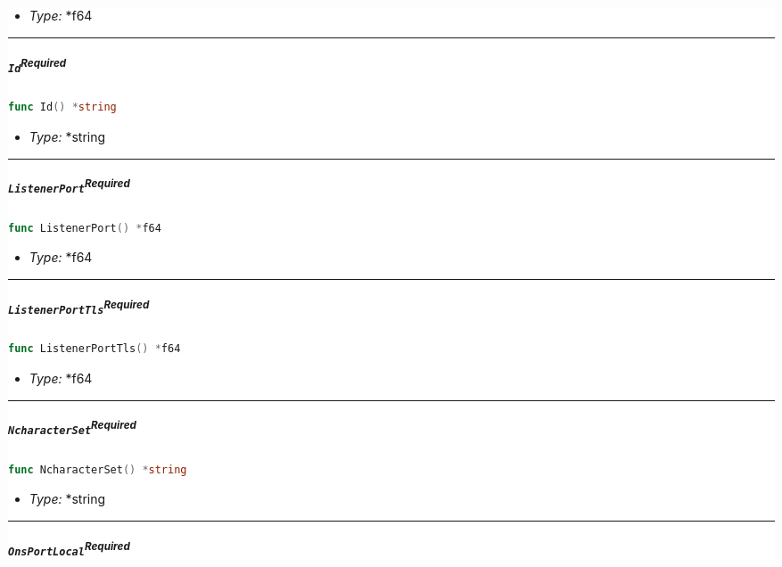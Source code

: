 - *Type:* *f64

---

##### `Id`<sup>Required</sup> <a name="Id" id="rhizo-co-terraform-provider-oci.globallyDistributedDatabaseShardedDatabase.GloballyDistributedDatabaseShardedDatabase.property.id"></a>

```go
func Id() *string
```

- *Type:* *string

---

##### `ListenerPort`<sup>Required</sup> <a name="ListenerPort" id="rhizo-co-terraform-provider-oci.globallyDistributedDatabaseShardedDatabase.GloballyDistributedDatabaseShardedDatabase.property.listenerPort"></a>

```go
func ListenerPort() *f64
```

- *Type:* *f64

---

##### `ListenerPortTls`<sup>Required</sup> <a name="ListenerPortTls" id="rhizo-co-terraform-provider-oci.globallyDistributedDatabaseShardedDatabase.GloballyDistributedDatabaseShardedDatabase.property.listenerPortTls"></a>

```go
func ListenerPortTls() *f64
```

- *Type:* *f64

---

##### `NcharacterSet`<sup>Required</sup> <a name="NcharacterSet" id="rhizo-co-terraform-provider-oci.globallyDistributedDatabaseShardedDatabase.GloballyDistributedDatabaseShardedDatabase.property.ncharacterSet"></a>

```go
func NcharacterSet() *string
```

- *Type:* *string

---

##### `OnsPortLocal`<sup>Required</sup> <a name="OnsPortLocal" id="rhizo-co-terraform-provider-oci.globallyDistributedDatabaseShardedDatabase.GloballyDistributedDatabaseShardedDatabase.property.onsPortLocal"></a>
